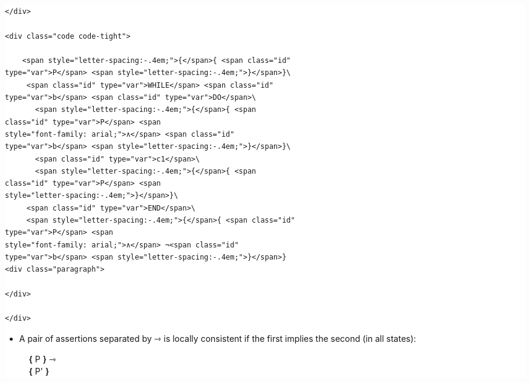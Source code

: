     </div>

    <div class="code code-tight">

        <span style="letter-spacing:-.4em;">{</span>{ <span class="id"
    type="var">P</span> <span style="letter-spacing:-.4em;">}</span>}\
         <span class="id" type="var">WHILE</span> <span class="id"
    type="var">b</span> <span class="id" type="var">DO</span>\
           <span style="letter-spacing:-.4em;">{</span>{ <span
    class="id" type="var">P</span> <span
    style="font-family: arial;">∧</span> <span class="id"
    type="var">b</span> <span style="letter-spacing:-.4em;">}</span>}\
           <span class="id" type="var">c1</span>\
           <span style="letter-spacing:-.4em;">{</span>{ <span
    class="id" type="var">P</span> <span
    style="letter-spacing:-.4em;">}</span>}\
         <span class="id" type="var">END</span>\
         <span style="letter-spacing:-.4em;">{</span>{ <span class="id"
    type="var">P</span> <span
    style="font-family: arial;">∧</span> ¬<span class="id"
    type="var">b</span> <span style="letter-spacing:-.4em;">}</span>}
    <div class="paragraph">

    </div>

    </div>

<div class="paragraph">

</div>

<div class="paragraph">

</div>

-   A pair of assertions separated by <span class="inlinecode"><span
    style="font-family: arial;">⇾</span></span> is locally consistent if
    the first implies the second (in all states):
    <div class="paragraph">

    </div>

    <div class="code code-tight">

        <span style="letter-spacing:-.4em;">{</span>{ <span class="id"
    type="var">P</span> <span
    style="letter-spacing:-.4em;">}</span>} <span
    style="font-family: arial;">⇾</span>\
         <span style="letter-spacing:-.4em;">{</span>{ <span class="id"
    type="var">P'</span> <span style="letter-spacing:-.4em;">}</span>}
    <div class="paragraph">

    </div>

    </div>

    <div class="paragraph">
